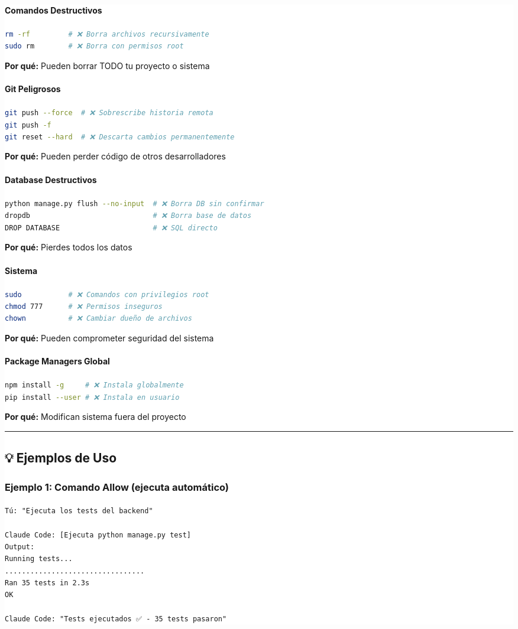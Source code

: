 #### Comandos Destructivos
```bash
rm -rf         # ❌ Borra archivos recursivamente
sudo rm        # ❌ Borra con permisos root
```

**Por qué:** Pueden borrar TODO tu proyecto o sistema

#### Git Peligrosos
```bash
git push --force  # ❌ Sobrescribe historia remota
git push -f
git reset --hard  # ❌ Descarta cambios permanentemente
```

**Por qué:** Pueden perder código de otros desarrolladores

#### Database Destructivos
```bash
python manage.py flush --no-input  # ❌ Borra DB sin confirmar
dropdb                             # ❌ Borra base de datos
DROP DATABASE                      # ❌ SQL directo
```

**Por qué:** Pierdes todos los datos

#### Sistema
```bash
sudo           # ❌ Comandos con privilegios root
chmod 777      # ❌ Permisos inseguros
chown          # ❌ Cambiar dueño de archivos
```

**Por qué:** Pueden comprometer seguridad del sistema

#### Package Managers Global
```bash
npm install -g     # ❌ Instala globalmente
pip install --user # ❌ Instala en usuario
```

**Por qué:** Modifican sistema fuera del proyecto

---

## 💡 Ejemplos de Uso

### Ejemplo 1: Comando Allow (ejecuta automático)

```
Tú: "Ejecuta los tests del backend"

Claude Code: [Ejecuta python manage.py test]
Output:
Running tests...
.................................
Ran 35 tests in 2.3s
OK

Claude Code: "Tests ejecutados ✅ - 35 tests pasaron"
```
